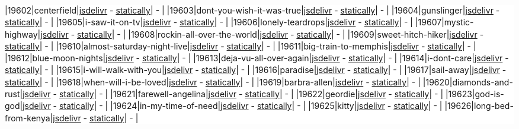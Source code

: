 |19602|centerfield|[jsdelivr](https://cdn.jsdelivr.net/gh/dbchord/c1-1-3/15001-20000/19501-20000/centerfield.webp) - [statically](https://cdn.statically.io/gh/dbchord/c1-1-3/i/15001-20000/19501-20000/centerfield.webp)| - |
|19603|dont-you-wish-it-was-true|[jsdelivr](https://cdn.jsdelivr.net/gh/dbchord/c1-1-3/15001-20000/19501-20000/dont-you-wish-it-was-true.webp) - [statically](https://cdn.statically.io/gh/dbchord/c1-1-3/i/15001-20000/19501-20000/dont-you-wish-it-was-true.webp)| - |
|19604|gunslinger|[jsdelivr](https://cdn.jsdelivr.net/gh/dbchord/c1-1-3/15001-20000/19501-20000/gunslinger.webp) - [statically](https://cdn.statically.io/gh/dbchord/c1-1-3/i/15001-20000/19501-20000/gunslinger.webp)| - |
|19605|i-saw-it-on-tv|[jsdelivr](https://cdn.jsdelivr.net/gh/dbchord/c1-1-3/15001-20000/19501-20000/i-saw-it-on-tv.webp) - [statically](https://cdn.statically.io/gh/dbchord/c1-1-3/i/15001-20000/19501-20000/i-saw-it-on-tv.webp)| - |
|19606|lonely-teardrops|[jsdelivr](https://cdn.jsdelivr.net/gh/dbchord/c1-1-3/15001-20000/19501-20000/lonely-teardrops.webp) - [statically](https://cdn.statically.io/gh/dbchord/c1-1-3/i/15001-20000/19501-20000/lonely-teardrops.webp)| - |
|19607|mystic-highway|[jsdelivr](https://cdn.jsdelivr.net/gh/dbchord/c1-1-3/15001-20000/19501-20000/mystic-highway.webp) - [statically](https://cdn.statically.io/gh/dbchord/c1-1-3/i/15001-20000/19501-20000/mystic-highway.webp)| - |
|19608|rockin-all-over-the-world|[jsdelivr](https://cdn.jsdelivr.net/gh/dbchord/c1-1-3/15001-20000/19501-20000/rockin-all-over-the-world.webp) - [statically](https://cdn.statically.io/gh/dbchord/c1-1-3/i/15001-20000/19501-20000/rockin-all-over-the-world.webp)| - |
|19609|sweet-hitch-hiker|[jsdelivr](https://cdn.jsdelivr.net/gh/dbchord/c1-1-3/15001-20000/19501-20000/sweet-hitch-hiker.webp) - [statically](https://cdn.statically.io/gh/dbchord/c1-1-3/i/15001-20000/19501-20000/sweet-hitch-hiker.webp)| - |
|19610|almost-saturday-night-live|[jsdelivr](https://cdn.jsdelivr.net/gh/dbchord/c1-1-3/15001-20000/19501-20000/almost-saturday-night-live.webp) - [statically](https://cdn.statically.io/gh/dbchord/c1-1-3/i/15001-20000/19501-20000/almost-saturday-night-live.webp)| - |
|19611|big-train-to-memphis|[jsdelivr](https://cdn.jsdelivr.net/gh/dbchord/c1-1-3/15001-20000/19501-20000/big-train-to-memphis.webp) - [statically](https://cdn.statically.io/gh/dbchord/c1-1-3/i/15001-20000/19501-20000/big-train-to-memphis.webp)| - |
|19612|blue-moon-nights|[jsdelivr](https://cdn.jsdelivr.net/gh/dbchord/c1-1-3/15001-20000/19501-20000/blue-moon-nights.webp) - [statically](https://cdn.statically.io/gh/dbchord/c1-1-3/i/15001-20000/19501-20000/blue-moon-nights.webp)| - |
|19613|deja-vu-all-over-again|[jsdelivr](https://cdn.jsdelivr.net/gh/dbchord/c1-1-3/15001-20000/19501-20000/deja-vu-all-over-again.webp) - [statically](https://cdn.statically.io/gh/dbchord/c1-1-3/i/15001-20000/19501-20000/deja-vu-all-over-again.webp)| - |
|19614|i-dont-care|[jsdelivr](https://cdn.jsdelivr.net/gh/dbchord/c1-1-3/15001-20000/19501-20000/i-dont-care.webp) - [statically](https://cdn.statically.io/gh/dbchord/c1-1-3/i/15001-20000/19501-20000/i-dont-care.webp)| - |
|19615|i-will-walk-with-you|[jsdelivr](https://cdn.jsdelivr.net/gh/dbchord/c1-1-3/15001-20000/19501-20000/i-will-walk-with-you.webp) - [statically](https://cdn.statically.io/gh/dbchord/c1-1-3/i/15001-20000/19501-20000/i-will-walk-with-you.webp)| - |
|19616|paradise|[jsdelivr](https://cdn.jsdelivr.net/gh/dbchord/c1-1-3/15001-20000/19501-20000/paradise.webp) - [statically](https://cdn.statically.io/gh/dbchord/c1-1-3/i/15001-20000/19501-20000/paradise.webp)| - |
|19617|sail-away|[jsdelivr](https://cdn.jsdelivr.net/gh/dbchord/c1-1-3/15001-20000/19501-20000/sail-away.webp) - [statically](https://cdn.statically.io/gh/dbchord/c1-1-3/i/15001-20000/19501-20000/sail-away.webp)| - |
|19618|when-will-i-be-loved|[jsdelivr](https://cdn.jsdelivr.net/gh/dbchord/c1-1-3/15001-20000/19501-20000/when-will-i-be-loved.webp) - [statically](https://cdn.statically.io/gh/dbchord/c1-1-3/i/15001-20000/19501-20000/when-will-i-be-loved.webp)| - |
|19619|barbra-allen|[jsdelivr](https://cdn.jsdelivr.net/gh/dbchord/c1-1-3/15001-20000/19501-20000/barbra-allen.webp) - [statically](https://cdn.statically.io/gh/dbchord/c1-1-3/i/15001-20000/19501-20000/barbra-allen.webp)| - |
|19620|diamonds-and-rust|[jsdelivr](https://cdn.jsdelivr.net/gh/dbchord/c1-1-3/15001-20000/19501-20000/diamonds-and-rust.webp) - [statically](https://cdn.statically.io/gh/dbchord/c1-1-3/i/15001-20000/19501-20000/diamonds-and-rust.webp)| - |
|19621|farewell-angelina|[jsdelivr](https://cdn.jsdelivr.net/gh/dbchord/c1-1-3/15001-20000/19501-20000/farewell-angelina.webp) - [statically](https://cdn.statically.io/gh/dbchord/c1-1-3/i/15001-20000/19501-20000/farewell-angelina.webp)| - |
|19622|geordie|[jsdelivr](https://cdn.jsdelivr.net/gh/dbchord/c1-1-3/15001-20000/19501-20000/geordie.webp) - [statically](https://cdn.statically.io/gh/dbchord/c1-1-3/i/15001-20000/19501-20000/geordie.webp)| - |
|19623|god-is-god|[jsdelivr](https://cdn.jsdelivr.net/gh/dbchord/c1-1-3/15001-20000/19501-20000/god-is-god.webp) - [statically](https://cdn.statically.io/gh/dbchord/c1-1-3/i/15001-20000/19501-20000/god-is-god.webp)| - |
|19624|in-my-time-of-need|[jsdelivr](https://cdn.jsdelivr.net/gh/dbchord/c1-1-3/15001-20000/19501-20000/in-my-time-of-need.webp) - [statically](https://cdn.statically.io/gh/dbchord/c1-1-3/i/15001-20000/19501-20000/in-my-time-of-need.webp)| - |
|19625|kitty|[jsdelivr](https://cdn.jsdelivr.net/gh/dbchord/c1-1-3/15001-20000/19501-20000/kitty.webp) - [statically](https://cdn.statically.io/gh/dbchord/c1-1-3/i/15001-20000/19501-20000/kitty.webp)| - |
|19626|long-bed-from-kenya|[jsdelivr](https://cdn.jsdelivr.net/gh/dbchord/c1-1-3/15001-20000/19501-20000/long-bed-from-kenya.webp) - [statically](https://cdn.statically.io/gh/dbchord/c1-1-3/i/15001-20000/19501-20000/long-bed-from-kenya.webp)| - |